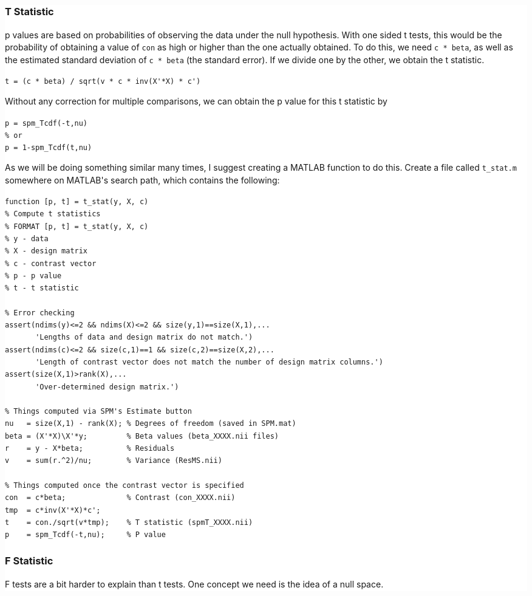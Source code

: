 ### T Statistic
p values are based on probabilities of observing the data under the null hypothesis.
With one sided t tests, this would be the probability of obtaining a value of ``con`` as high or higher than
the one actually obtained.
To do this, we need ``c * beta``, as well as the estimated standard deviation of ``c * beta`` (the standard error).
If we divide one by the other, we obtain the t statistic.
```
t = (c * beta) / sqrt(v * c * inv(X'*X) * c')
```
Without any correction for multiple comparisons, we can obtain the p value for this t statistic by
```
p = spm_Tcdf(-t,nu)
% or
p = 1-spm_Tcdf(t,nu)
```

As we will be doing something similar many times, I suggest creating a MATLAB function to do this.
Create a file called ``t_stat.m`` somewhere on MATLAB's search path, which contains the following:
```
function [p, t] = t_stat(y, X, c)
% Compute t statistics
% FORMAT [p, t] = t_stat(y, X, c)
% y - data
% X - design matrix
% c - contrast vector
% p - p value
% t - t statistic

% Error checking
assert(ndims(y)<=2 && ndims(X)<=2 && size(y,1)==size(X,1),...
       'Lengths of data and design matrix do not match.')
assert(ndims(c)<=2 && size(c,1)==1 && size(c,2)==size(X,2),...
       'Length of contrast vector does not match the number of design matrix columns.')
assert(size(X,1)>rank(X),...
       'Over-determined design matrix.')

% Things computed via SPM's Estimate button
nu   = size(X,1) - rank(X); % Degrees of freedom (saved in SPM.mat)
beta = (X'*X)\X'*y;         % Beta values (beta_XXXX.nii files)
r    = y - X*beta;          % Residuals
v    = sum(r.^2)/nu;        % Variance (ResMS.nii)

% Things computed once the contrast vector is specified
con  = c*beta;              % Contrast (con_XXXX.nii)
tmp  = c*inv(X'*X)*c';
t    = con./sqrt(v*tmp);    % T statistic (spmT_XXXX.nii)
p    = spm_Tcdf(-t,nu);     % P value
```

### F Statistic
F tests are a bit harder to explain than t tests.
One concept we need is the idea of a null space.
